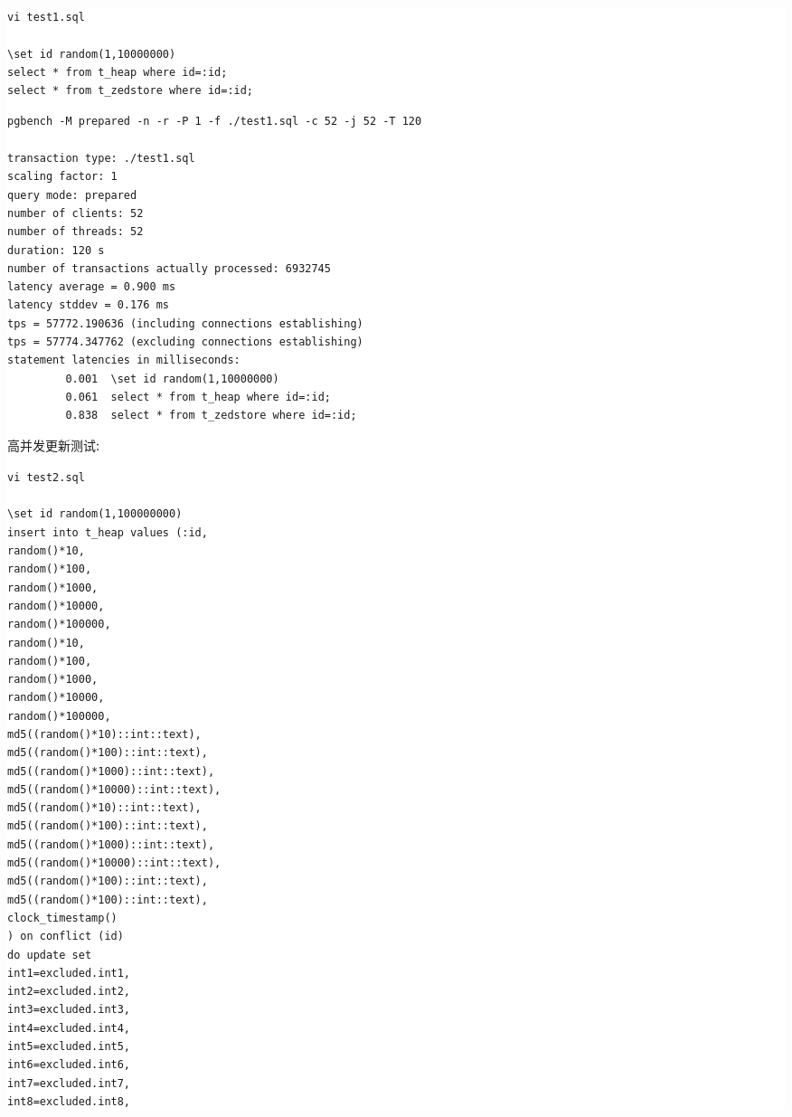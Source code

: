 ```  
vi test1.sql  
  
\set id random(1,10000000)  
select * from t_heap where id=:id;  
select * from t_zedstore where id=:id;  
```  
  
```  
pgbench -M prepared -n -r -P 1 -f ./test1.sql -c 52 -j 52 -T 120  
  
transaction type: ./test1.sql  
scaling factor: 1  
query mode: prepared  
number of clients: 52  
number of threads: 52  
duration: 120 s  
number of transactions actually processed: 6932745  
latency average = 0.900 ms  
latency stddev = 0.176 ms  
tps = 57772.190636 (including connections establishing)  
tps = 57774.347762 (excluding connections establishing)  
statement latencies in milliseconds:  
         0.001  \set id random(1,10000000)  
         0.061  select * from t_heap where id=:id;  
         0.838  select * from t_zedstore where id=:id;  
```  
  
高并发更新测试:   
  
```  
vi test2.sql  
  
\set id random(1,100000000)  
insert into t_heap values (:id,  
random()*10,  
random()*100,  
random()*1000,  
random()*10000,  
random()*100000,  
random()*10,  
random()*100,  
random()*1000,  
random()*10000,  
random()*100000,  
md5((random()*10)::int::text),  
md5((random()*100)::int::text),  
md5((random()*1000)::int::text),  
md5((random()*10000)::int::text),  
md5((random()*10)::int::text),  
md5((random()*100)::int::text),  
md5((random()*1000)::int::text),  
md5((random()*10000)::int::text),  
md5((random()*100)::int::text),  
md5((random()*100)::int::text),  
clock_timestamp()  
) on conflict (id)   
do update set   
int1=excluded.int1,  
int2=excluded.int2,  
int3=excluded.int3,  
int4=excluded.int4,  
int5=excluded.int5,  
int6=excluded.int6,  
int7=excluded.int7,  
int8=excluded.int8,  
```